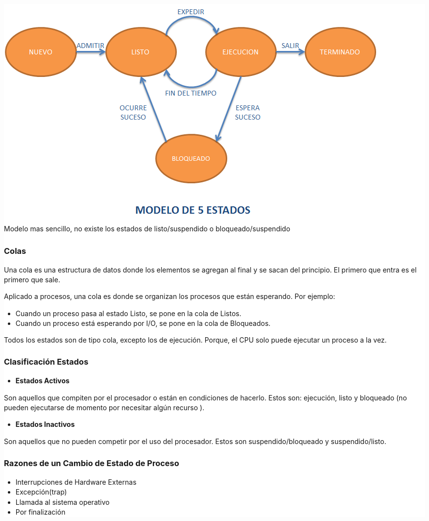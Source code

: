 ![](/imgs/clase-2/Modelo%205%20Estados.png)

Modelo mas sencillo, no existe los estados de listo/suspendido o bloqueado/suspendido

### Colas

Una cola es una estructura de datos donde los elementos se agregan al final y se sacan del principio. El primero que entra es el primero que sale.

Aplicado a procesos, una cola es donde se organizan los procesos que están esperando. Por ejemplo:

-   Cuando un proceso pasa al estado Listo, se pone en la cola de Listos.
-   Cuando un proceso está esperando por I/O, se pone en la cola de Bloqueados.

Todos los estados son de tipo cola, excepto los de ejecución. Porque, el CPU solo puede ejecutar un proceso a la vez.

### Clasificación Estados

-   **Estados Activos**

Son aquellos que compiten por el procesador o están en condiciones de hacerlo. Estos son: ejecución, listo y bloqueado (no pueden ejecutarse de momento por necesitar algún recurso ).

-   **Estados Inactivos**

Son aquellos que no pueden competir por el uso del procesador. Estos son suspendido/bloqueado y suspendido/listo.

### Razones de un Cambio de Estado de Proceso

-   Interrupciones de Hardware Externas
-   Excepción(trap)
-   Llamada al sistema operativo
-   Por finalización
